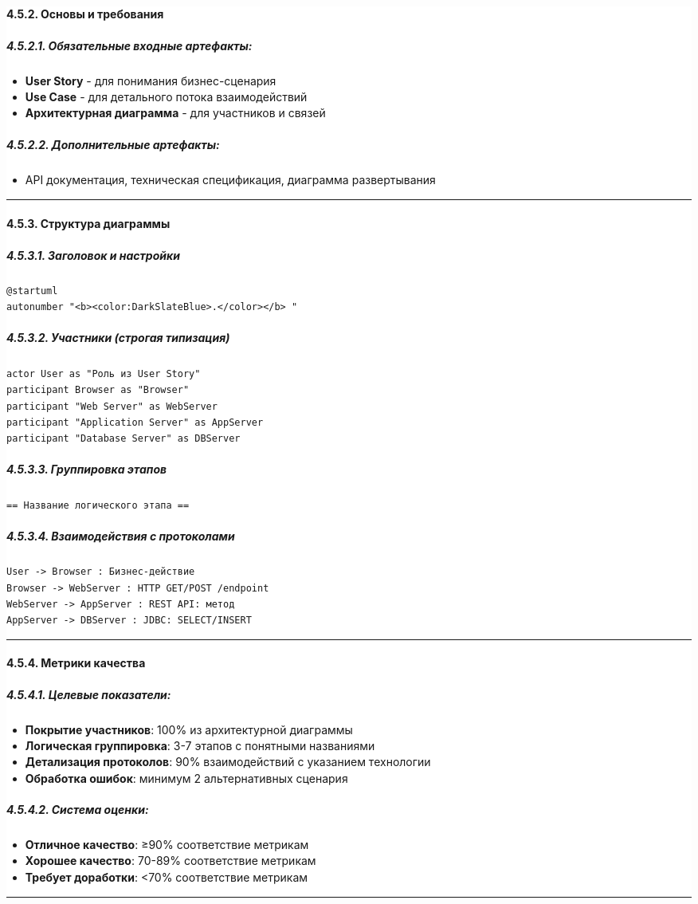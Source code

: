 
#### 4.5.2. Основы и требования

##### 4.5.2.1. Обязательные входные артефакты:
- **User Story** - для понимания бизнес-сценария
- **Use Case** - для детального потока взаимодействий
- **Архитектурная диаграмма** - для участников и связей

##### 4.5.2.2. Дополнительные артефакты:
- API документация, техническая спецификация, диаграмма развертывания

---

#### 4.5.3. Структура диаграммы

##### 4.5.3.1. Заголовок и настройки
```plantuml
@startuml
autonumber "<b><color:DarkSlateBlue>.</color></b> " 
```

##### 4.5.3.2. Участники (строгая типизация)
```plantuml
actor User as "Роль из User Story"
participant Browser as "Browser"
participant "Web Server" as WebServer
participant "Application Server" as AppServer
participant "Database Server" as DBServer
```

##### 4.5.3.3. Группировка этапов
```plantuml
== Название логического этапа ==
```

##### 4.5.3.4. Взаимодействия с протоколами
```plantuml
User -> Browser : Бизнес-действие
Browser -> WebServer : HTTP GET/POST /endpoint
WebServer -> AppServer : REST API: метод
AppServer -> DBServer : JDBC: SELECT/INSERT
```

---

#### 4.5.4. Метрики качества

##### 4.5.4.1. Целевые показатели:
- **Покрытие участников**: 100% из архитектурной диаграммы
- **Логическая группировка**: 3-7 этапов с понятными названиями
- **Детализация протоколов**: 90% взаимодействий с указанием технологии
- **Обработка ошибок**: минимум 2 альтернативных сценария

##### 4.5.4.2. Система оценки:
- **Отличное качество**: ≥90% соответствие метрикам
- **Хорошее качество**: 70-89% соответствие метрикам
- **Требует доработки**: <70% соответствие метрикам

---